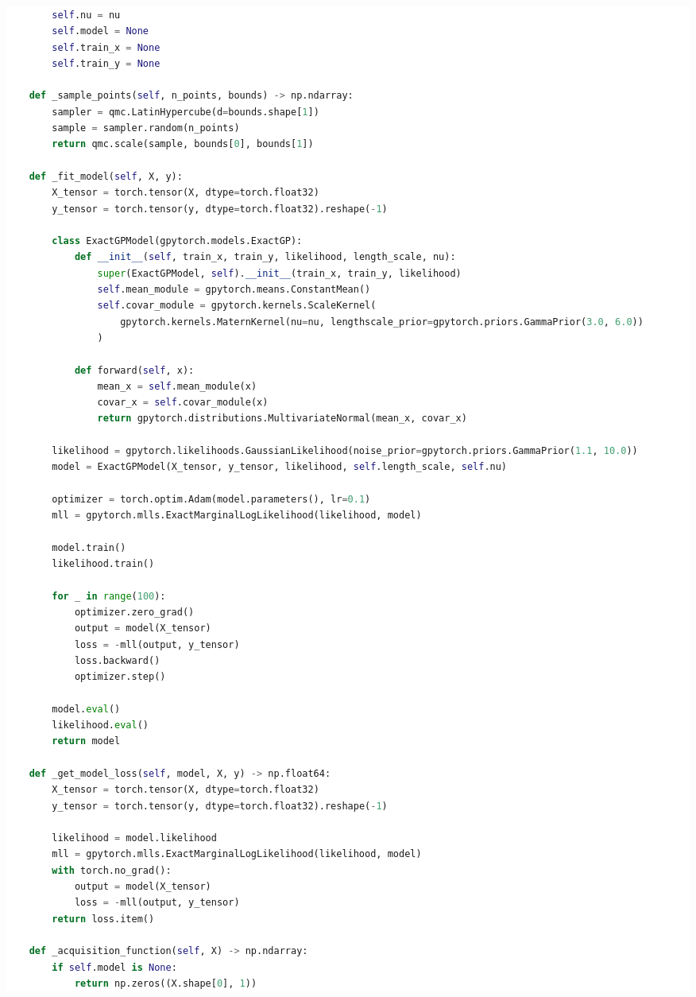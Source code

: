 ```python
        self.nu = nu
        self.model = None
        self.train_x = None
        self.train_y = None

    def _sample_points(self, n_points, bounds) -> np.ndarray:
        sampler = qmc.LatinHypercube(d=bounds.shape[1])
        sample = sampler.random(n_points)
        return qmc.scale(sample, bounds[0], bounds[1])
    
    def _fit_model(self, X, y):
        X_tensor = torch.tensor(X, dtype=torch.float32)
        y_tensor = torch.tensor(y, dtype=torch.float32).reshape(-1)
        
        class ExactGPModel(gpytorch.models.ExactGP):
            def __init__(self, train_x, train_y, likelihood, length_scale, nu):
                super(ExactGPModel, self).__init__(train_x, train_y, likelihood)
                self.mean_module = gpytorch.means.ConstantMean()
                self.covar_module = gpytorch.kernels.ScaleKernel(
                    gpytorch.kernels.MaternKernel(nu=nu, lengthscale_prior=gpytorch.priors.GammaPrior(3.0, 6.0))
                )

            def forward(self, x):
                mean_x = self.mean_module(x)
                covar_x = self.covar_module(x)
                return gpytorch.distributions.MultivariateNormal(mean_x, covar_x)
        
        likelihood = gpytorch.likelihoods.GaussianLikelihood(noise_prior=gpytorch.priors.GammaPrior(1.1, 10.0))
        model = ExactGPModel(X_tensor, y_tensor, likelihood, self.length_scale, self.nu)
        
        optimizer = torch.optim.Adam(model.parameters(), lr=0.1)
        mll = gpytorch.mlls.ExactMarginalLogLikelihood(likelihood, model)
        
        model.train()
        likelihood.train()
        
        for _ in range(100):
            optimizer.zero_grad()
            output = model(X_tensor)
            loss = -mll(output, y_tensor)
            loss.backward()
            optimizer.step()

        model.eval()
        likelihood.eval()
        return model

    def _get_model_loss(self, model, X, y) -> np.float64:
        X_tensor = torch.tensor(X, dtype=torch.float32)
        y_tensor = torch.tensor(y, dtype=torch.float32).reshape(-1)
        
        likelihood = model.likelihood
        mll = gpytorch.mlls.ExactMarginalLogLikelihood(likelihood, model)
        with torch.no_grad():
            output = model(X_tensor)
            loss = -mll(output, y_tensor)
        return loss.item()
    
    def _acquisition_function(self, X) -> np.ndarray:
        if self.model is None:
            return np.zeros((X.shape[0], 1))
```